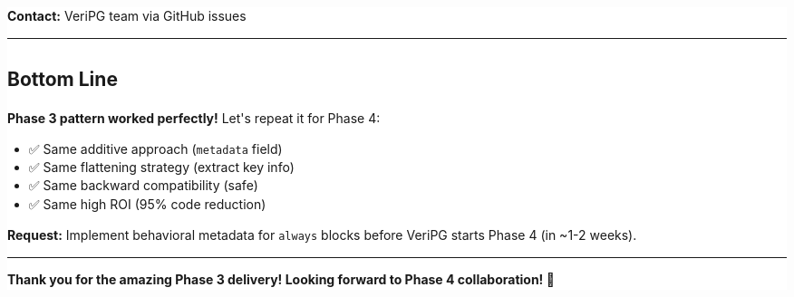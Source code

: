 **Contact:** VeriPG team via GitHub issues

---

## Bottom Line

**Phase 3 pattern worked perfectly!** Let's repeat it for Phase 4:
- ✅ Same additive approach (`metadata` field)
- ✅ Same flattening strategy (extract key info)
- ✅ Same backward compatibility (safe)
- ✅ Same high ROI (95% code reduction)

**Request:** Implement behavioral metadata for `always` blocks before VeriPG starts Phase 4 (in ~1-2 weeks).

---

**Thank you for the amazing Phase 3 delivery! Looking forward to Phase 4 collaboration! 🚀**


